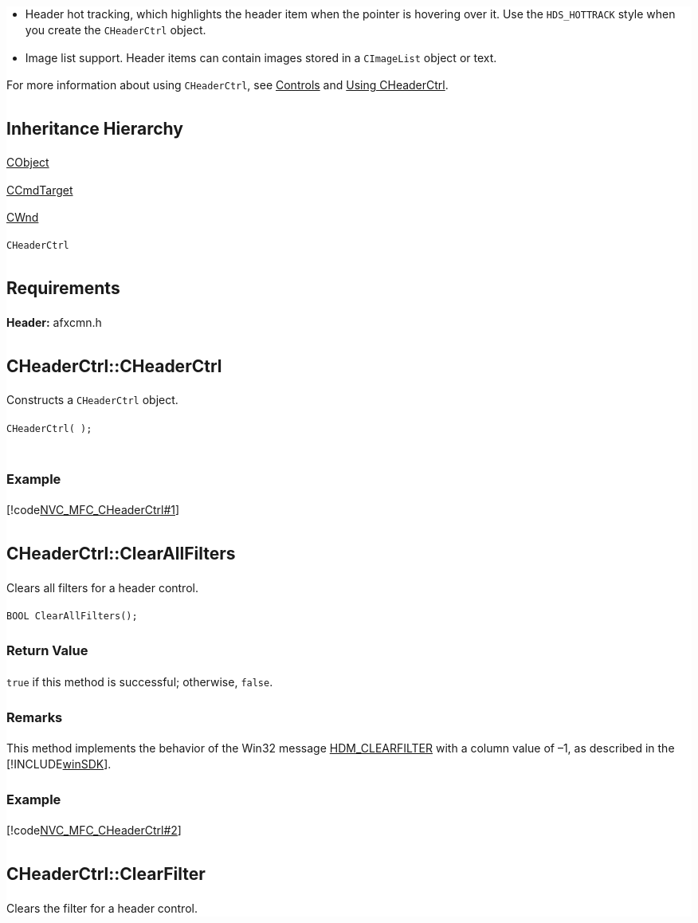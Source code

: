 -   Header hot tracking, which highlights the header item when the pointer is hovering over it. Use the `HDS_HOTTRACK` style when you create the `CHeaderCtrl` object.  
  
-   Image list support. Header items can contain images stored in a `CImageList` object or text.  
  
 For more information about using `CHeaderCtrl`, see [Controls](../vs140/controls--mfc-.md) and [Using CHeaderCtrl](../vs140/using-cheaderctrl.md).  
  
## Inheritance Hierarchy  
 [CObject](../vs140/cobject-class.md)  
  
 [CCmdTarget](../vs140/ccmdtarget-class.md)  
  
 [CWnd](../vs140/cwnd-class.md)  
  
 `CHeaderCtrl`  
  
## Requirements  
 **Header:** afxcmn.h  
  
##  <a name="cheaderctrl__cheaderctrl"></a>  CHeaderCtrl::CHeaderCtrl  
 Constructs a `CHeaderCtrl` object.  
  
```  
CHeaderCtrl( );  
  
```  
  
### Example  
 [!code[NVC_MFC_CHeaderCtrl#1](../vs140/codesnippet/CPP/cheaderctrl-class_1.cpp)]  
  
##  <a name="cheaderctrl__clearallfilters"></a>  CHeaderCtrl::ClearAllFilters  
 Clears all filters for a header control.  
  
```  
BOOL ClearAllFilters();  
```  
  
### Return Value  
 `true` if this method is successful; otherwise, `false`.  
  
### Remarks  
 This method implements the behavior of the Win32 message                         [HDM_CLEARFILTER](http://msdn.microsoft.com/library/windows/desktop/bb775306) with a column value of –1, as described in the [!INCLUDE[winSDK](../vs140/includes/winsdk_md.md)].  
  
### Example  
 [!code[NVC_MFC_CHeaderCtrl#2](../vs140/codesnippet/CPP/cheaderctrl-class_2.cpp)]  
  
##  <a name="cheaderctrl__clearfilter"></a>  CHeaderCtrl::ClearFilter  
 Clears the filter for a header control.  
  